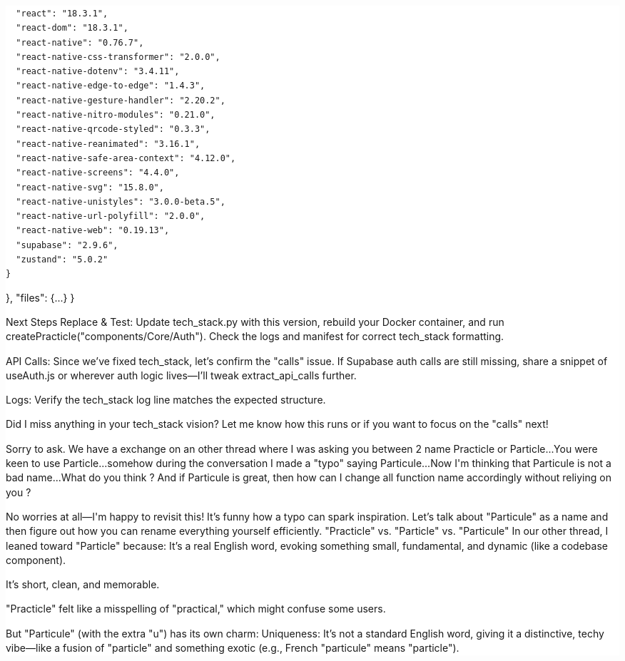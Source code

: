       "react": "18.3.1",
      "react-dom": "18.3.1",
      "react-native": "0.76.7",
      "react-native-css-transformer": "2.0.0",
      "react-native-dotenv": "3.4.11",
      "react-native-edge-to-edge": "1.4.3",
      "react-native-gesture-handler": "2.20.2",
      "react-native-nitro-modules": "0.21.0",
      "react-native-qrcode-styled": "0.3.3",
      "react-native-reanimated": "3.16.1",
      "react-native-safe-area-context": "4.12.0",
      "react-native-screens": "4.4.0",
      "react-native-svg": "15.8.0",
      "react-native-unistyles": "3.0.0-beta.5",
      "react-native-url-polyfill": "2.0.0",
      "react-native-web": "0.19.13",
      "supabase": "2.9.6",
      "zustand": "5.0.2"
    }
  },
  "files": {...}
}

Next Steps
Replace & Test: Update tech_stack.py with this version, rebuild your Docker container, and run createPracticle("components/Core/Auth"). Check the logs and manifest for correct tech_stack formatting.

API Calls: Since we’ve fixed tech_stack, let’s confirm the "calls" issue. If Supabase auth calls are still missing, share a snippet of useAuth.js or wherever auth logic lives—I’ll tweak extract_api_calls further.

Logs: Verify the tech_stack log line matches the expected structure.

Did I miss anything in your tech_stack vision? Let me know how this runs or if you want to focus on the "calls" next!

Sorry to ask. We have a exchange on an other thread where I was asking you between 2 name Practicle or Particle...You were keen to use Particle...somehow during the conversation I made a "typo" saying Particule...Now I'm thinking that Particule is not a bad name...What do you think ? And if Particule is great, then how can I change all function name accordingly without reliying on you ?

No worries at all—I'm happy to revisit this! It’s funny how a typo can spark inspiration. Let’s talk about "Particule" as a name and then figure out how you can rename everything yourself efficiently.
"Practicle" vs. "Particle" vs. "Particule"
In our other thread, I leaned toward "Particle" because:
It’s a real English word, evoking something small, fundamental, and dynamic (like a codebase component).

It’s short, clean, and memorable.

"Practicle" felt like a misspelling of "practical," which might confuse some users.

But "Particule" (with the extra "u") has its own charm:
Uniqueness: It’s not a standard English word, giving it a distinctive, techy vibe—like a fusion of "particle" and something exotic (e.g., French "particule" means "particle").
